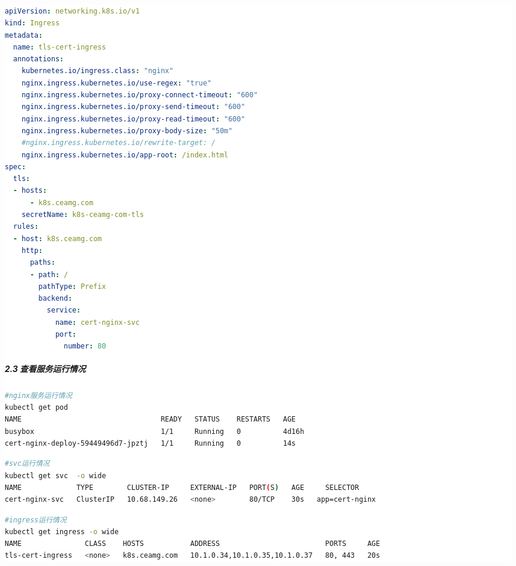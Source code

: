 ```yaml
apiVersion: networking.k8s.io/v1
kind: Ingress
metadata:
  name: tls-cert-ingress
  annotations:
    kubernetes.io/ingress.class: "nginx"
    nginx.ingress.kubernetes.io/use-regex: "true"
    nginx.ingress.kubernetes.io/proxy-connect-timeout: "600"
    nginx.ingress.kubernetes.io/proxy-send-timeout: "600"
    nginx.ingress.kubernetes.io/proxy-read-timeout: "600"
    nginx.ingress.kubernetes.io/proxy-body-size: "50m"
    #nginx.ingress.kubernetes.io/rewrite-target: /
    nginx.ingress.kubernetes.io/app-root: /index.html
spec:
  tls:
  - hosts:
      - k8s.ceamg.com
    secretName: k8s-ceamg-com-tls
  rules:
  - host: k8s.ceamg.com
    http:
      paths:
      - path: /
        pathType: Prefix
        backend:
          service:
            name: cert-nginx-svc
            port:
              number: 80
```



##### 2.3 查看服务运行情况



```sh
#nginx服务运行情况
kubectl get pod
NAME                                 READY   STATUS    RESTARTS   AGE
busybox                              1/1     Running   0          4d16h
cert-nginx-deploy-59449496d7-jpztj   1/1     Running   0          14s
```

```sh
#svc运行情况
kubectl get svc  -o wide
NAME             TYPE        CLUSTER-IP     EXTERNAL-IP   PORT(S)   AGE     SELECTOR
cert-nginx-svc   ClusterIP   10.68.149.26   <none>        80/TCP    30s   app=cert-nginx
```

```sh
#ingress运行情况
kubectl get ingress -o wide
NAME               CLASS    HOSTS           ADDRESS                         PORTS     AGE
tls-cert-ingress   <none>   k8s.ceamg.com   10.1.0.34,10.1.0.35,10.1.0.37   80, 443   20s
```

